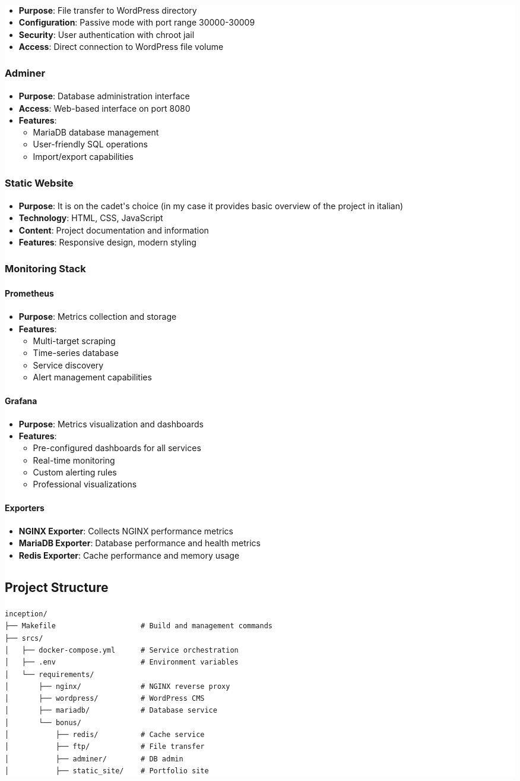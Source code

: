 - **Purpose**: File transfer to WordPress directory
- **Configuration**: Passive mode with port range 30000-30009
- **Security**: User authentication with chroot jail
- **Access**: Direct connection to WordPress file volume

### Adminer

- **Purpose**: Database administration interface
- **Access**: Web-based interface on port 8080
- **Features**:
  - MariaDB database management
  - User-friendly SQL operations
  - Import/export capabilities

### Static Website

- **Purpose**: It is on the cadet's choice (in my case it provides basic overview of the project in italian)
- **Technology**: HTML, CSS, JavaScript
- **Content**: Project documentation and information
- **Features**: Responsive design, modern styling

### Monitoring Stack

#### Prometheus

- **Purpose**: Metrics collection and storage
- **Features**:
  - Multi-target scraping
  - Time-series database
  - Service discovery
  - Alert management capabilities

#### Grafana

- **Purpose**: Metrics visualization and dashboards
- **Features**:
  - Pre-configured dashboards for all services
  - Real-time monitoring
  - Custom alerting rules
  - Professional visualizations

#### Exporters

- **NGINX Exporter**: Collects NGINX performance metrics
- **MariaDB Exporter**: Database performance and health metrics
- **Redis Exporter**: Cache performance and memory usage

## Project Structure

```
inception/
├── Makefile                    # Build and management commands
├── srcs/
│   ├── docker-compose.yml      # Service orchestration
│   ├── .env                    # Environment variables
│   └── requirements/
│       ├── nginx/              # NGINX reverse proxy
│       ├── wordpress/          # WordPress CMS
│       ├── mariadb/            # Database service
│       └── bonus/
│           ├── redis/          # Cache service
│           ├── ftp/            # File transfer
│           ├── adminer/        # DB admin
│           ├── static_site/    # Portfolio site
```